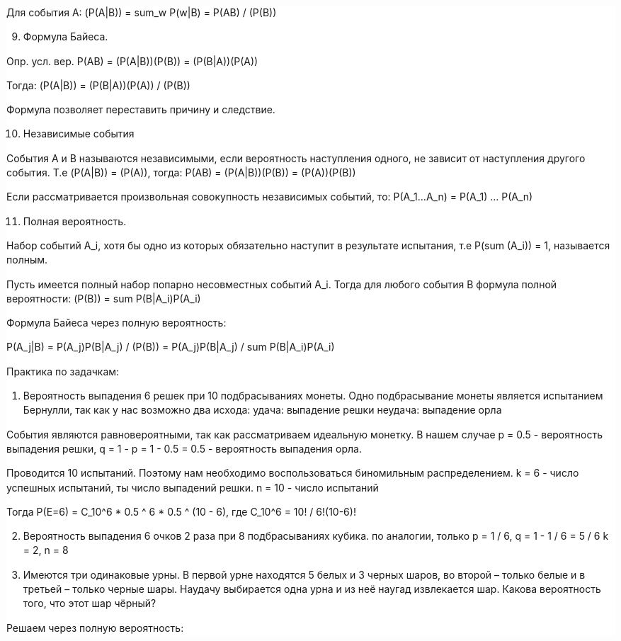Для события А: \(P(A|B)\) = sum_w P(w|B) = P(AB) / \(P(B)\)

9. Формула Байеса.

Опр. усл. вер. P(AB) = \(P(A|B)\)\(P(B)\) = \(P(B|A)\)\(P(A)\)

Тогда: \(P(A|B)\) = \(P(B|A)\)\(P(A)\) / \(P(B)\)

Формула позволяет переставить причину и следствие.

10. Независимые события

События A и B называются независимыми, если вероятность наступления одного, не зависит от
наступления другого события.
Т.е \(P(A|B)\) = \(P(A)\), тогда: 
P(AB) = \(P(A|B)\)\(P(B)\) = \(P(A)\)\(P(B)\)

Если рассматривается произвольная совокупность независимых событий, то:
P(A_1...A_n) = P(A_1) ... P(A_n)

11. Полная вероятность.

Набор событий А_i, хотя бы одно из которых обязательно наступит в результате испытания, т.е
P(sum (A_i)) = 1, называется полным.

Пусть имеется полный набор попарно несовместных событий А_i. Тогда для любого события B
формула полной вероятности:
\(P(B)\) = sum P(B|A_i)P(A_i)

Формула Байеса через полную вероятность: 

P(A_j|B) = P(A_j)P(B|A_j) / \(P(B)\) = P(A_j)P(B|A_j) / sum P(B|A_i)P(A_i)


Практика по задачкам:
1. Вероятность выпадения 6 решек при 10 подбрасываниях монеты.
Одно подбрасывание монеты является испытанием Бернулли, так как у нас возможно два исхода:
удача: выпадение решки
неудача: выпадение орла

События являются равновероятными, так как рассматриваем идеальную монетку.
В нашем случае p = 0.5 - вероятность выпадения решки, q = 1 - p = 1 - 0.5 = 0.5 - вероятность
выпадения орла.

Проводится 10 испытаний. Поэтому нам необходимо воспользоваться биномильным распределением.
k = 6 - число успешных испытаний, ты число выпадений решки.
n = 10 - число испытаний

Тогда P(E=6) = C_10^6 * 0.5 ^ 6 * 0.5 ^ (10 - 6), где C_10^6 = 10! / 6!(10-6)! 

2. Вероятность выпадения 6 очков 2 раза при 8 подбрасываниях кубика.
по аналогии, только p = 1 / 6, q = 1 - 1 / 6 = 5 / 6
k = 2, n = 8

3. Имеются три одинаковые урны. В первой урне находятся 5 белых и 3 черных шаров,
во второй – только белые и в третьей – только черные шары.
Наудачу выбирается одна урна и из неё наугад извлекается шар.
Какова вероятность того, что этот шар чёрный?

Решаем через полную вероятность:
